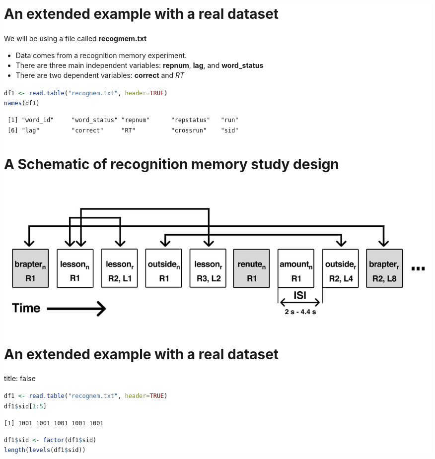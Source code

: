 

An extended example with a real dataset
=======================================

We will be using a file called **recogmem.txt**

- Data comes from a recognition memory experiment.
- There are three main independent variables: **repnum**, **lag**, and **word_status**
- There are two dependent variables: **correct** and *RT*


```r
df1 <- read.table("recogmem.txt", header=TRUE)
names(df1)
```

```
 [1] "word_id"     "word_status" "repnum"      "repstatus"   "run"        
 [6] "lag"         "correct"     "RT"          "crossrun"    "sid"        
```


A Schematic of recognition memory study design
=======================================
` `

![alt text](diagram.jpg)

An extended example with a real dataset
=======================================
title: false


```r
df1 <- read.table("recogmem.txt", header=TRUE)
df1$sid[1:5]
```

```
[1] 1001 1001 1001 1001 1001
```

```r
df1$sid <- factor(df1$sid)
length(levels(df1$sid))
```

